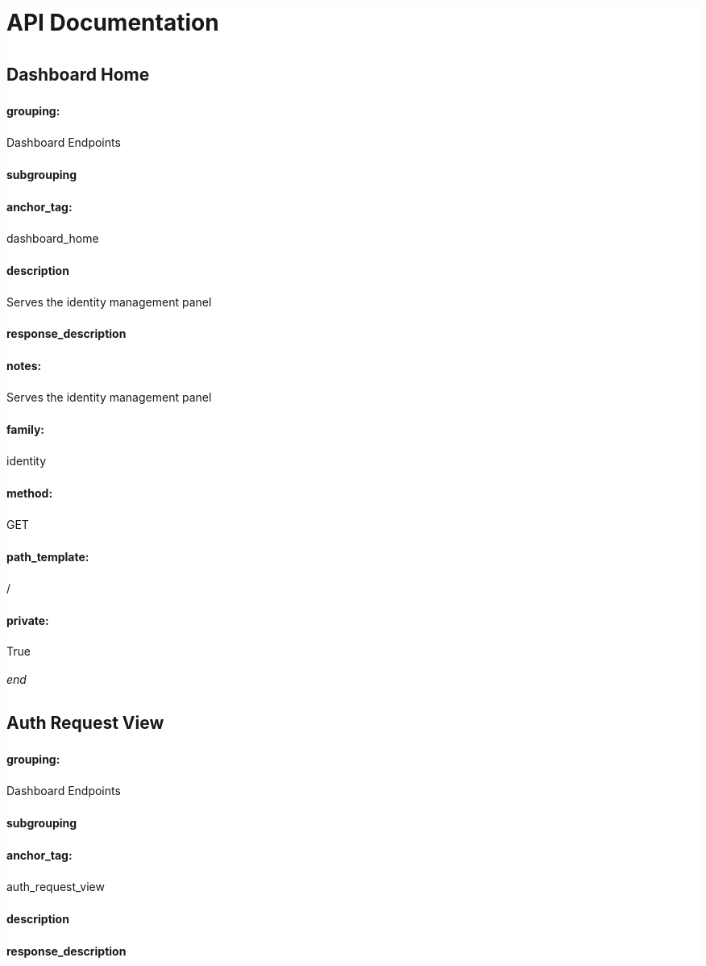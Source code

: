 # API Documentation

## Dashboard Home

#### grouping:
Dashboard Endpoints

#### subgrouping


#### anchor_tag:
dashboard_home

#### description
Serves the identity management panel

#### response_description


#### notes:
Serves the identity management panel

#### family:
identity

#### method:
GET

#### path_template:
/

#### private:
True

_end_

## Auth Request View

#### grouping:
Dashboard Endpoints

#### subgrouping


#### anchor_tag:
auth_request_view

#### description


#### response_description
